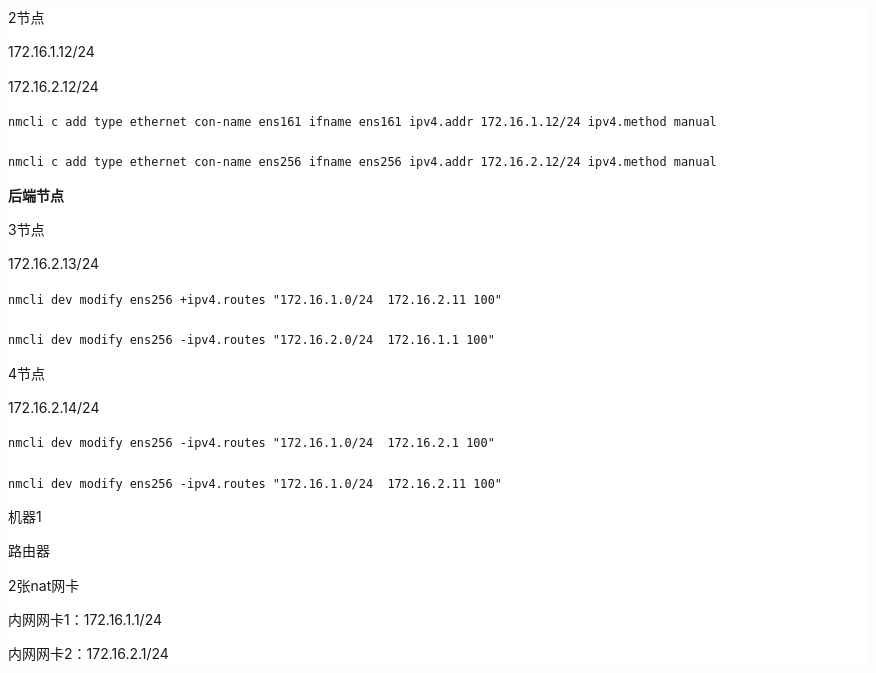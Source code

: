 



2节点

172.16.1.12/24 

172.16.2.12/24 

```
nmcli c add type ethernet con-name ens161 ifname ens161 ipv4.addr 172.16.1.12/24 ipv4.method manual

nmcli c add type ethernet con-name ens256 ifname ens256 ipv4.addr 172.16.2.12/24 ipv4.method manual
```





**后端节点**

3节点

172.16.2.13/24



```
nmcli dev modify ens256 +ipv4.routes "172.16.1.0/24  172.16.2.11 100" 

nmcli dev modify ens256 -ipv4.routes "172.16.2.0/24  172.16.1.1 100" 
```





4节点

172.16.2.14/24



```
nmcli dev modify ens256 -ipv4.routes "172.16.1.0/24  172.16.2.1 100" 

nmcli dev modify ens256 -ipv4.routes "172.16.1.0/24  172.16.2.11 100" 
```













机器1

路由器

2张nat网卡

内网网卡1：172.16.1.1/24

内网网卡2：172.16.2.1/24
